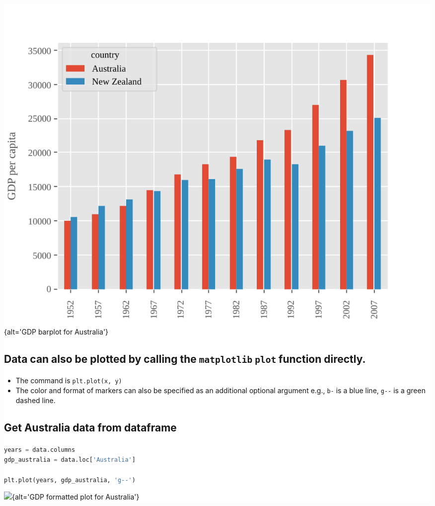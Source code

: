 ![](fig/9_gdp_bar.svg){alt='GDP barplot for Australia'}

## Data can also be plotted by calling the `matplotlib` `plot` function directly.

- The command is `plt.plot(x, y)`
- The color and format of markers can also be specified as an additional optional argument e.g., `b-` is a blue line, `g--` is a green dashed line.

## Get Australia data from dataframe

```python
years = data.columns
gdp_australia = data.loc['Australia']

plt.plot(years, gdp_australia, 'g--')
```

![](../fig/9_gdp_australia_formatted.svg){alt='GDP formatted plot for Australia'}
